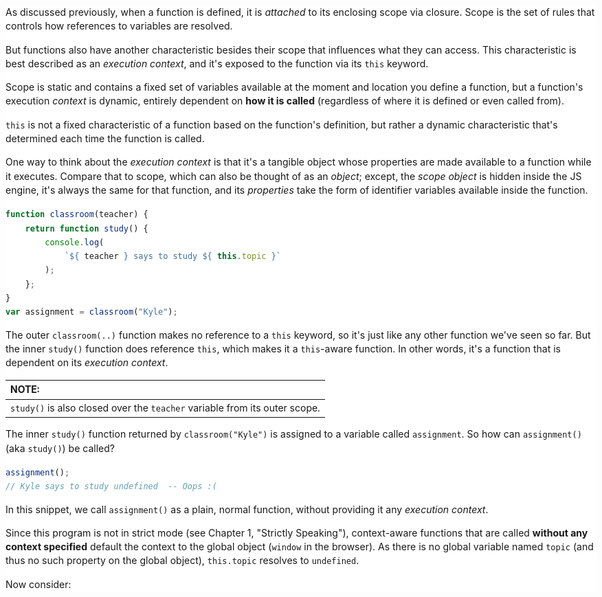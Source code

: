 As discussed previously, when a function is defined, it is *attached* to its enclosing scope via closure. Scope is the set of rules that controls how references to variables are resolved.

But functions also have another characteristic besides their scope that influences what they can access. This characteristic is best described as an *execution context*, and it's exposed to the function via its `this` keyword.

Scope is static and contains a fixed set of variables available at the moment and location you define a function, but a function's execution *context* is dynamic, entirely dependent on **how it is called** (regardless of where it is defined or even called from).

`this` is not a fixed characteristic of a function based on the function's definition, but rather a dynamic characteristic that's determined each time the function is called.

One way to think about the *execution context* is that it's a tangible object whose properties are made available to a function while it executes. Compare that to scope, which can also be thought of as an *object*; except, the *scope object* is hidden inside the JS engine, it's always the same for that function, and its *properties* take the form of identifier variables available inside the function.

```js
function classroom(teacher) {
    return function study() {
        console.log(
            `${ teacher } says to study ${ this.topic }`
        );
    };
}
var assignment = classroom("Kyle");
```

The outer `classroom(..)` function makes no reference to a `this` keyword, so it's just like any other function we've seen so far. But the inner `study()` function does reference `this`, which makes it a `this`-aware function. In other words, it's a function that is dependent on its *execution context*.

| NOTE: |
| :--- |
| `study()` is also closed over the `teacher` variable from its outer scope. |

The inner `study()` function returned by `classroom("Kyle")` is assigned to a variable called `assignment`. So how can `assignment()` (aka `study()`) be called?

```js
assignment();
// Kyle says to study undefined  -- Oops :(
```

In this snippet, we call `assignment()` as a plain, normal function, without providing it any *execution context*.

Since this program is not in strict mode (see Chapter 1, "Strictly Speaking"), context-aware functions that are called **without any context specified** default the context to the global object (`window` in the browser). As there is no global variable named `topic` (and thus no such property on the global object), `this.topic` resolves to `undefined`.

Now consider:
